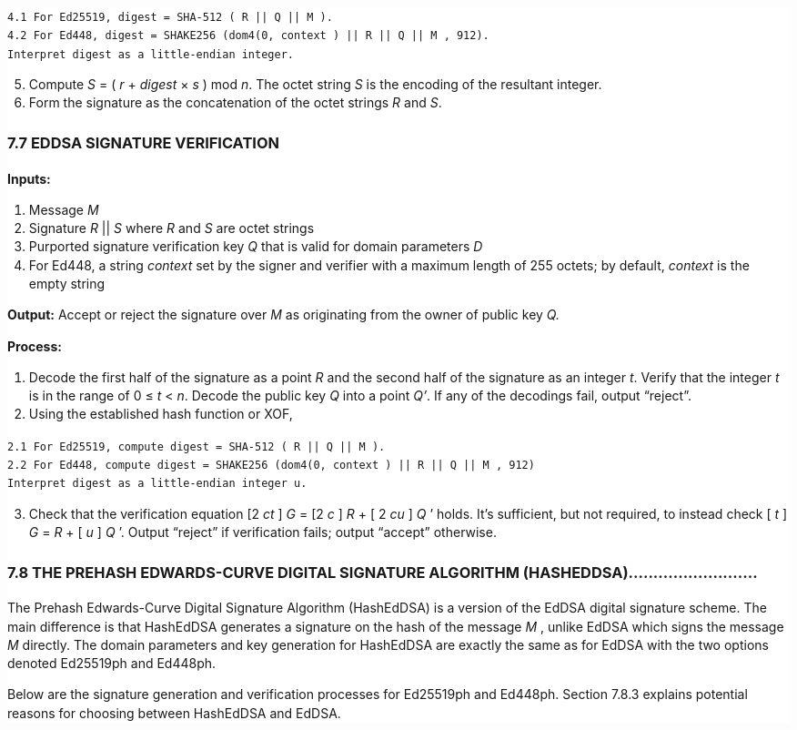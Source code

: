 
```
4.1 For Ed25519, digest = SHA-512 ( R || Q || M ).
4.2 For Ed448, digest = SHAKE256 (dom4(0, context ) || R || Q || M , 912).
Interpret digest as a little-endian integer.
```
5. Compute _S_ = ( _r_ + _digest_ × _s_ ) mod _n_. The octet string _S_ is the encoding of the resultant
    integer.
6. Form the signature as the concatenation of the octet strings _R_ and _S_.

### 7.7 EDDSA SIGNATURE VERIFICATION

**Inputs:**

1. Message _M_
2. Signature _R_ || _S_ where _R_ and _S_ are octet strings
3. Purported signature verification key _Q_ that is valid for domain parameters _D_
4. For Ed448, a string _context_ set by the signer and verifier with a maximum length of 255
octets; by default, _context_ is the empty string

**Output:** Accept or reject the signature over _M_ as originating from the owner of public key _Q._

**Process:**

1. Decode the first half of the signature as a point _R_ and the second half of the signature as an
    integer _t_. Verify that the integer _t_ is in the range of 0 ≤ _t_ < _n_. Decode the public key _Q_ into a
    point _Q’_. If any of the decodings fail, output “reject”.
2. Using the established hash function or XOF,

```
2.1 For Ed25519, compute digest = SHA-512 ( R || Q || M ).
2.2 For Ed448, compute digest = SHAKE256 (dom4(0, context ) || R || Q || M , 912)
Interpret digest as a little-endian integer u.
```
3. Check that the verification equation [2 _ct_ ] _G_ = [2 _c_ ] _R_ + [ 2 _cu_ ] _Q_ ’ holds. It’s sufficient, but not
    required, to instead check [ _t_ ] _G_ = _R_ + [ _u_ ] _Q_ ’. Output “reject” if verification fails; output
    “accept” otherwise.

### 7.8 THE PREHASH EDWARDS-CURVE DIGITAL SIGNATURE ALGORITHM (HASHEDDSA)..........................

The Prehash Edwards-Curve Digital Signature Algorithm (HashEdDSA) is a version of the
EdDSA digital signature scheme. The main difference is that HashEdDSA generates a signature
on the hash of the message _M_ , unlike EdDSA which signs the message _M_ directly. The domain
parameters and key generation for HashEdDSA are exactly the same as for EdDSA with the two
options denoted Ed25519ph and Ed448ph.

Below are the signature generation and verification processes for Ed25519ph and Ed448ph.
Section 7.8.3 explains potential reasons for choosing between HashEdDSA and EdDSA.

